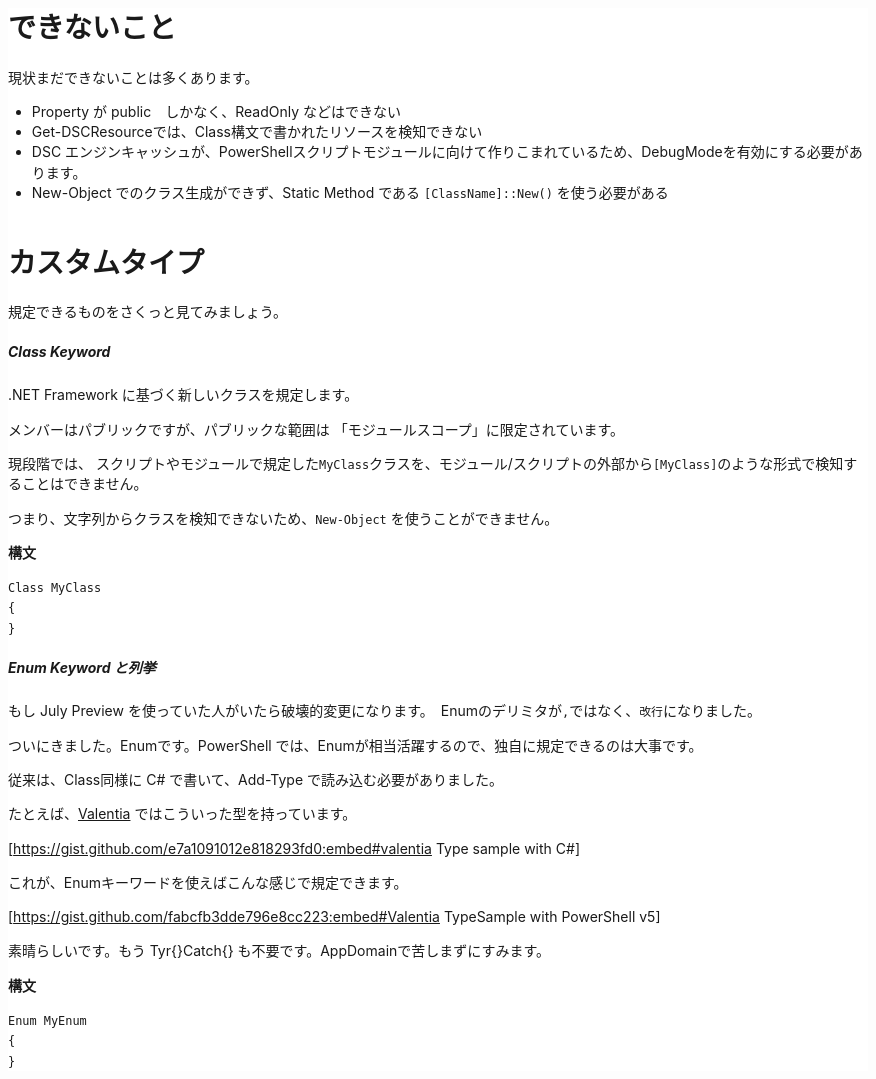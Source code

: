 # できないこと

現状まだできないことは多くあります。

- Property が public　しかなく、ReadOnly などはできない
- Get-DSCResourceでは、Class構文で書かれたリソースを検知できない
- DSC エンジンキャッシュが、PowerShellスクリプトモジュールに向けて作りこまれているため、DebugModeを有効にする必要があります。
- New-Object でのクラス生成ができず、Static Method である ```[ClassName]::New()``` を使う必要がある

# カスタムタイプ

規定できるものをさくっと見てみましょう。

##### Class Keyword

.NET Framework に基づく新しいクラスを規定します。

メンバーはパブリックですが、パブリックな範囲は 「モジュールスコープ」に限定されています。

現段階では、 スクリプトやモジュールで規定した```MyClass```クラスを、モジュール/スクリプトの外部から```[MyClass]```のような形式で検知することはできません。

つまり、文字列からクラスを検知できないため、```New-Object``` を使うことができません。

**構文**

```
Class MyClass
{
}
```


##### Enum Keyword と列挙


もし July Preview を使っていた人がいたら破壊的変更になります。　Enumのデリミタが```,```ではなく、```改行```になりました。

ついにきました。Enumです。PowerShell では、Enumが相当活躍するので、独自に規定できるのは大事です。

従来は、Class同様に C# で書いて、Add-Type で読み込む必要がありました。

たとえば、[Valentia](https://github.com/guitarrapc/valentia) ではこういった型を持っています。

[https://gist.github.com/e7a1091012e818293fd0:embed#valentia Type sample with C#]


これが、Enumキーワードを使えばこんな感じで規定できます。

[https://gist.github.com/fabcfb3dde796e8cc223:embed#Valentia TypeSample with PowerShell v5]

素晴らしいです。もう Tyr{}Catch{} も不要です。AppDomainで苦しまずにすみます。

**構文**

```
Enum MyEnum
{
}
```
